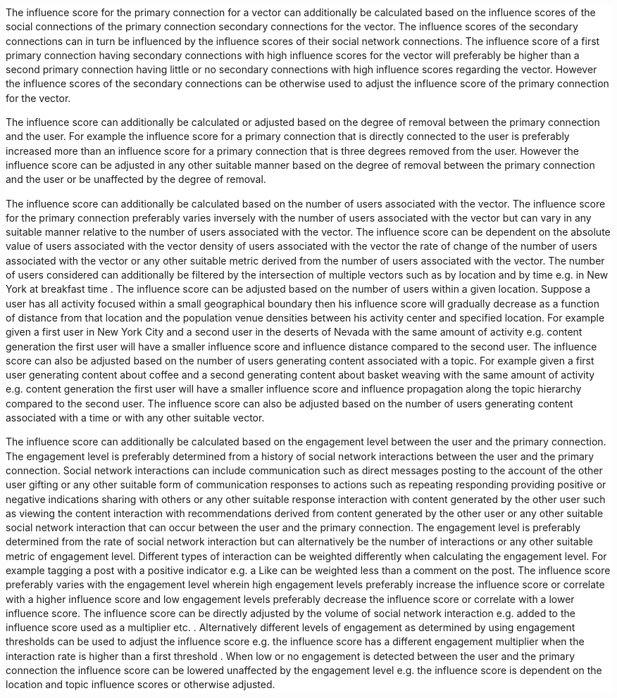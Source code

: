 The influence score for the primary connection for a vector can additionally be calculated based on the influence scores of the social connections of the primary connection secondary connections for the vector. The influence scores of the secondary connections can in turn be influenced by the influence scores of their social network connections. The influence score of a first primary connection having secondary connections with high influence scores for the vector will preferably be higher than a second primary connection having little or no secondary connections with high influence scores regarding the vector. However the influence scores of the secondary connections can be otherwise used to adjust the influence score of the primary connection for the vector.

The influence score can additionally be calculated or adjusted based on the degree of removal between the primary connection and the user. For example the influence score for a primary connection that is directly connected to the user is preferably increased more than an influence score for a primary connection that is three degrees removed from the user. However the influence score can be adjusted in any other suitable manner based on the degree of removal between the primary connection and the user or be unaffected by the degree of removal.

The influence score can additionally be calculated based on the number of users associated with the vector. The influence score for the primary connection preferably varies inversely with the number of users associated with the vector but can vary in any suitable manner relative to the number of users associated with the vector. The influence score can be dependent on the absolute value of users associated with the vector density of users associated with the vector the rate of change of the number of users associated with the vector or any other suitable metric derived from the number of users associated with the vector. The number of users considered can additionally be filtered by the intersection of multiple vectors such as by location and by time e.g. in New York at breakfast time . The influence score can be adjusted based on the number of users within a given location. Suppose a user has all activity focused within a small geographical boundary then his influence score will gradually decrease as a function of distance from that location and the population venue densities between his activity center and specified location. For example given a first user in New York City and a second user in the deserts of Nevada with the same amount of activity e.g. content generation the first user will have a smaller influence score and influence distance compared to the second user. The influence score can also be adjusted based on the number of users generating content associated with a topic. For example given a first user generating content about coffee and a second generating content about basket weaving with the same amount of activity e.g. content generation the first user will have a smaller influence score and influence propagation along the topic hierarchy compared to the second user. The influence score can also be adjusted based on the number of users generating content associated with a time or with any other suitable vector.

The influence score can additionally be calculated based on the engagement level between the user and the primary connection. The engagement level is preferably determined from a history of social network interactions between the user and the primary connection. Social network interactions can include communication such as direct messages posting to the account of the other user gifting or any other suitable form of communication responses to actions such as repeating responding providing positive or negative indications sharing with others or any other suitable response interaction with content generated by the other user such as viewing the content interaction with recommendations derived from content generated by the other user or any other suitable social network interaction that can occur between the user and the primary connection. The engagement level is preferably determined from the rate of social network interaction but can alternatively be the number of interactions or any other suitable metric of engagement level. Different types of interaction can be weighted differently when calculating the engagement level. For example tagging a post with a positive indicator e.g. a Like can be weighted less than a comment on the post. The influence score preferably varies with the engagement level wherein high engagement levels preferably increase the influence score or correlate with a higher influence score and low engagement levels preferably decrease the influence score or correlate with a lower influence score. The influence score can be directly adjusted by the volume of social network interaction e.g. added to the influence score used as a multiplier etc. . Alternatively different levels of engagement as determined by using engagement thresholds can be used to adjust the influence score e.g. the influence score has a different engagement multiplier when the interaction rate is higher than a first threshold . When low or no engagement is detected between the user and the primary connection the influence score can be lowered unaffected by the engagement level e.g. the influence score is dependent on the location and topic influence scores or otherwise adjusted.
